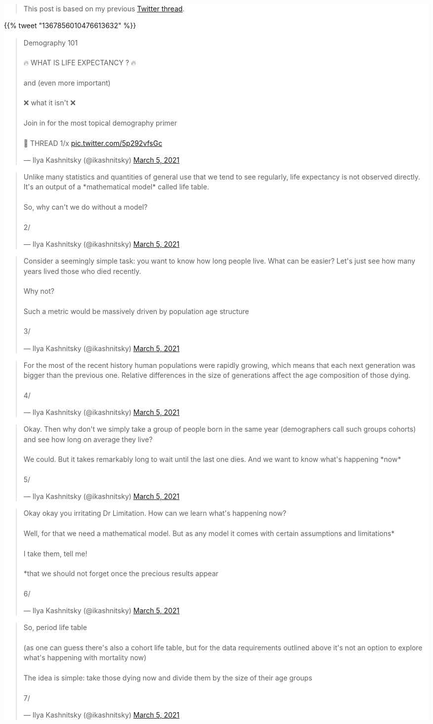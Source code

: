 > This post is based on my previous [Twitter
> thread](https://twitter.com/ikashnitsky/status/1367856010476613632).

{{% tweet "1367856010476613632" %}}

<blockquote class="twitter-tweet" data-width="550" data-lang="en" data-theme="light"><p lang="en" dir="ltr">Demography 101<br><br>🔥 WHAT IS LIFE EXPECTANCY ? 🔥<br><br>and (even more important)<br><br>❌ what it isn&#39;t ❌<br><br>Join in for the most topical demography primer <br><br>🧵 THREAD 1/x <a href="https://t.co/5p292vfsGc">pic.twitter.com/5p292vfsGc</a></p>&mdash; Ilya Kashnitsky (@ikashnitsky) <a href="https://twitter.com/ikashnitsky/status/1367856010476613632?ref_src=twsrc%5Etfw">March 5, 2021</a></blockquote>

<blockquote class="twitter-tweet" data-conversation="none" data-width="550" data-lang="en" data-theme="light"><p lang="en" dir="ltr">Unlike many statistics and quantities of general use that we tend to see regularly, life expectancy is not observed directly. It&#39;s an output of a *mathematical model* called life table. <br><br>So, why can&#39;t we do without a model?<br><br>2/</p>&mdash; Ilya Kashnitsky (@ikashnitsky) <a href="https://twitter.com/ikashnitsky/status/1367856012548530179?ref_src=twsrc%5Etfw">March 5, 2021</a></blockquote>

<blockquote class="twitter-tweet" data-conversation="none" data-width="550" data-lang="en" data-theme="light"><p lang="en" dir="ltr">Consider a seemingly simple task: you want to know how long people live. What can be easier? Let&#39;s just see how many years lived those who died recently.<br><br>Why not?<br><br>Such a metric would be massively driven by population age structure <br><br>3/</p>&mdash; Ilya Kashnitsky (@ikashnitsky) <a href="https://twitter.com/ikashnitsky/status/1367856013794283520?ref_src=twsrc%5Etfw">March 5, 2021</a></blockquote>

<blockquote class="twitter-tweet" data-conversation="none" data-width="550" data-lang="en" data-theme="light"><p lang="en" dir="ltr">For the most of the recent history human populations were rapidly growing, which means that each next generation was bigger than the previous one. Relative differences in the size of generations affect the age composition of those dying. <br><br>4/</p>&mdash; Ilya Kashnitsky (@ikashnitsky) <a href="https://twitter.com/ikashnitsky/status/1367856014960304134?ref_src=twsrc%5Etfw">March 5, 2021</a></blockquote>

<blockquote class="twitter-tweet" data-conversation="none" data-width="550" data-lang="en" data-theme="light"><p lang="en" dir="ltr">Okay. Then why don&#39;t we simply take a group of people born in the same year (demographers call such groups cohorts) and see how long on average they live?<br><br>We could. But it takes remarkably long to wait until the last one dies. And we want to know what&#39;s happening *now*<br><br>5/</p>&mdash; Ilya Kashnitsky (@ikashnitsky) <a href="https://twitter.com/ikashnitsky/status/1367856016189165568?ref_src=twsrc%5Etfw">March 5, 2021</a></blockquote>

<blockquote class="twitter-tweet" data-conversation="none" data-width="550" data-lang="en" data-theme="light"><p lang="en" dir="ltr">Okay okay you irritating Dr Limitation. How can we learn what&#39;s happening now?<br><br>Well, for that we need a mathematical model. But as any model it comes with certain assumptions and limitations*<br><br>I take them, tell me!<br><br>*that we should not forget once the precious results appear<br><br>6/</p>&mdash; Ilya Kashnitsky (@ikashnitsky) <a href="https://twitter.com/ikashnitsky/status/1367856017250414600?ref_src=twsrc%5Etfw">March 5, 2021</a></blockquote>

<blockquote class="twitter-tweet" data-conversation="none" data-width="550" data-lang="en" data-theme="light"><p lang="en" dir="ltr">So, period life table<br><br>(as one can guess there&#39;s also a cohort life table, but for the data requirements outlined above it&#39;s not an option to explore what&#39;s happening with mortality now)<br><br>The idea is simple: take those dying now and divide them by the size of their age groups<br><br>7/</p>&mdash; Ilya Kashnitsky (@ikashnitsky) <a href="https://twitter.com/ikashnitsky/status/1367856018328272896?ref_src=twsrc%5Etfw">March 5, 2021</a></blockquote>
